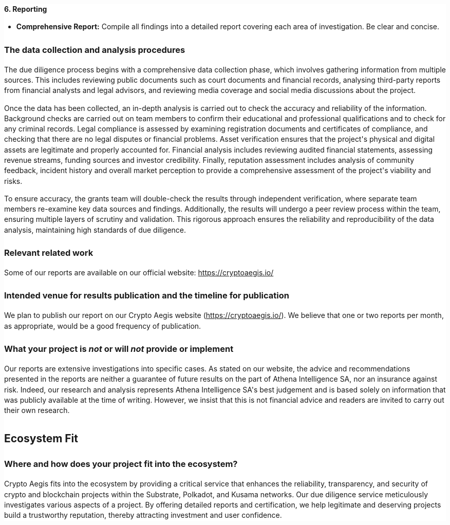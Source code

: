 **6. Reporting** 
- **Comprehensive Report:** Compile all findings into a detailed report covering each area of investigation. Be clear and concise.

### The data collection and analysis procedures

The due diligence process begins with a comprehensive data collection phase, which involves gathering information from multiple sources. This includes reviewing public documents such as court documents and financial records, analysing third-party reports from financial analysts and legal advisors, and reviewing media coverage and social media discussions about the project.

Once the data has been collected, an in-depth analysis is carried out to check the accuracy and reliability of the information. Background checks are carried out on team members to confirm their educational and professional qualifications and to check for any criminal records. Legal compliance is assessed by examining registration documents and certificates of compliance, and checking that there are no legal disputes or financial problems. Asset verification ensures that the project's physical and digital assets are legitimate and properly accounted for. Financial analysis includes reviewing audited financial statements, assessing revenue streams, funding sources and investor credibility. Finally, reputation assessment includes analysis of community feedback, incident history and overall market perception to provide a comprehensive assessment of the project's viability and risks.

To ensure accuracy, the grants team will double-check the results through independent verification, where separate team members re-examine key data sources and findings. Additionally, the results will undergo a peer review process within the team, ensuring multiple layers of scrutiny and validation. This rigorous approach ensures the reliability and reproducibility of the data analysis, maintaining high standards of due diligence.


### Relevant related work

Some of our reports are available on our official website: https://cryptoaegis.io/

### Intended venue for results publication and the timeline for publication

We plan to publish our report on our Crypto Aegis website (https://cryptoaegis.io/). We believe that one or two reports per month, as appropriate, would be a good frequency of publication.  

### What your project is *not* or will *not* provide or implement

Our reports are extensive investigations into specific cases. As stated on our website, the advice and recommendations presented in the reports are neither a guarantee of future results on the part of Athena Intelligence SA, nor an insurance against risk. Indeed, our research and analysis represents Athena Intelligence SA's best judgement and is based solely on information that was publicly available at the time of writing. However, we insist that this is not financial advice and readers are invited to carry out their own research.

## Ecosystem Fit

### Where and how does your project fit into the ecosystem?

Crypto Aegis fits into the ecosystem by providing a critical service that enhances the reliability, transparency, and security of crypto and blockchain projects within the Substrate, Polkadot, and Kusama networks. Our due diligence service meticulously investigates various aspects of a project. By offering detailed reports and certification, we help legitimate and deserving projects build a trustworthy reputation, thereby attracting investment and user confidence.
